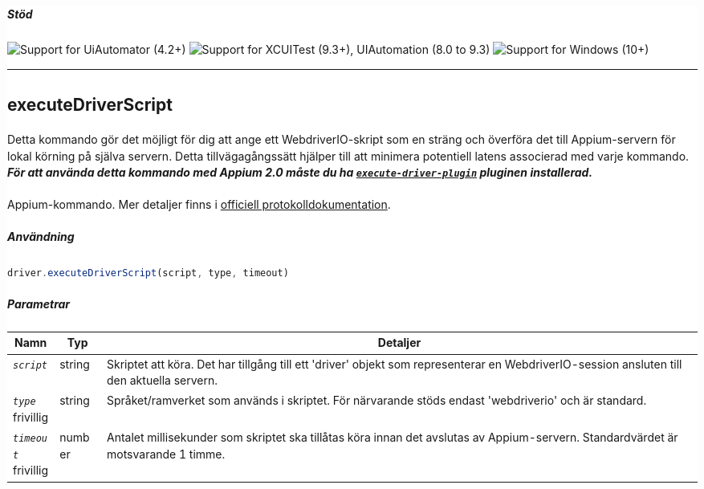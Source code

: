 
##### Stöd

![Support for UiAutomator (4.2+)](/img/icons/android.svg)
![Support for XCUITest (9.3+), UIAutomation (8.0 to 9.3)](/img/icons/ios.svg)
![Support for Windows (10+)](/img/icons/windows.svg)

---

## executeDriverScript
Detta kommando gör det möjligt för dig att ange ett WebdriverIO-skript som en sträng och överföra det till Appium-servern för lokal körning på själva servern. Detta tillvägagångssätt hjälper till att minimera potentiell latens associerad med varje kommando. ***För att använda detta kommando med Appium 2.0 måste du ha [`execute-driver-plugin`](https://github.com/appium/appium/tree/master/packages/execute-driver-plugin) pluginen installerad.***<br /><br />Appium-kommando. Mer detaljer finns i [officiell protokolldokumentation](https://github.com/appium/appium/blob/master/docs/en/commands/session/execute-driver.md).

##### Användning

```js
driver.executeDriverScript(script, type, timeout)
```


##### Parametrar

<table>
  <thead>
    <tr>
      <th>Namn</th><th>Typ</th><th>Detaljer</th>
    </tr>
  </thead>
  <tbody>
    <tr>
      <td><code><var>script</var></code></td>
      <td>string</td>
      <td>Skriptet att köra. Det har tillgång till ett 'driver' objekt som representerar en WebdriverIO-session ansluten till den aktuella servern.</td>
    </tr>
    <tr>
      <td><code><var>type</var></code><br /><span className="label labelWarning">frivillig</span></td>
      <td>string</td>
      <td>Språket/ramverket som används i skriptet. För närvarande stöds endast 'webdriverio' och är standard.</td>
    </tr>
    <tr>
      <td><code><var>timeout</var></code><br /><span className="label labelWarning">frivillig</span></td>
      <td>number</td>
      <td>Antalet millisekunder som skriptet ska tillåtas köra innan det avslutas av Appium-servern. Standardvärdet är motsvarande 1 timme.</td>
    </tr>
  </tbody>
</table>
